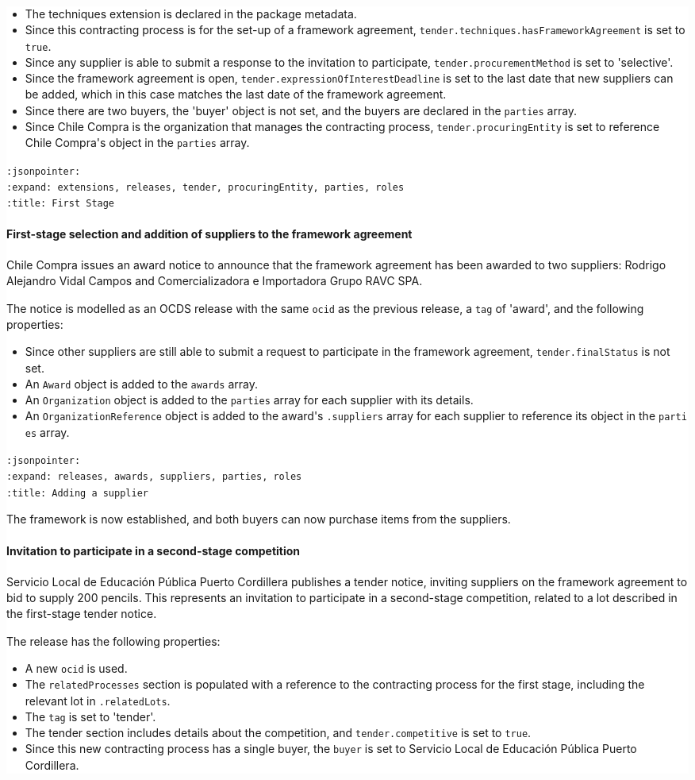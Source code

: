 * The techniques extension is declared in the package metadata.
* Since this contracting process is for the set-up of a framework agreement, `tender.techniques.hasFrameworkAgreement` is set to `true`.
* Since any supplier is able to submit a response to the invitation to participate, `tender.procurementMethod` is set to 'selective'.
* Since the framework agreement is open, `tender.expressionOfInterestDeadline` is set to the last date that new suppliers can be added, which in this case matches the last date of the framework agreement.
* Since there are two buyers, the 'buyer' object is not set, and the buyers are declared in the `parties` array.
* Since Chile Compra is the organization that manages the contracting process, `tender.procuringEntity` is set to reference Chile Compra's object in the `parties` array.

```{jsoninclude} ../../examples/frameworks/open_multiple_first_stage.json
:jsonpointer:
:expand: extensions, releases, tender, procuringEntity, parties, roles
:title: First Stage
```

#### First-stage selection and addition of suppliers to the framework agreement

Chile Compra issues an award notice to announce that the framework agreement has been awarded to two suppliers: Rodrigo Alejandro Vidal Campos and Comercializadora e Importadora Grupo RAVC SPA.

The notice is modelled as an OCDS release with the same `ocid` as the previous release, a `tag` of 'award', and the following properties:

* Since other suppliers are still able to submit a request to participate in the framework agreement, `tender.finalStatus` is not set.
* An `Award` object is added to the `awards` array.
* An `Organization` object is added to the `parties` array for each supplier with its details.
* An `OrganizationReference` object is added to the award's `.suppliers` array for each supplier to reference its object in the `parties` array.

```{jsoninclude} ../../examples/frameworks/open_multiple_supplier.json
:jsonpointer:
:expand: releases, awards, suppliers, parties, roles
:title: Adding a supplier
```

The framework is now established, and both buyers can now purchase items from the suppliers.

#### Invitation to participate in a second-stage competition

Servicio Local de Educación Pública Puerto Cordillera publishes a tender notice, inviting suppliers on the framework agreement to bid to supply 200 pencils. This represents an invitation to participate in a second-stage competition, related to a lot described in the first-stage tender notice.

The release has the following properties:

* A new `ocid` is used.
* The `relatedProcesses` section is populated with a reference to the contracting process for the first stage, including the relevant lot in `.relatedLots`.
* The `tag` is set to 'tender'.
* The tender section includes details about the competition, and `tender.competitive` is set to `true`.
* Since this new contracting process has a single buyer, the `buyer` is set to Servicio Local de Educación Pública Puerto Cordillera.

